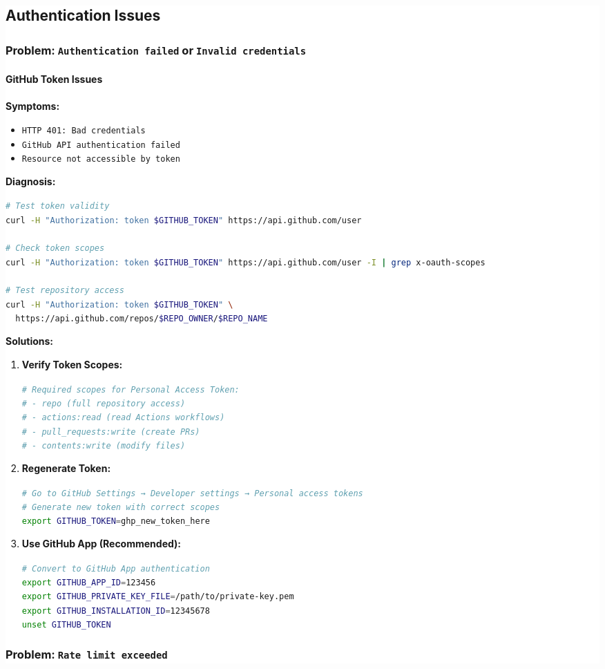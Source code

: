 ## Authentication Issues

### Problem: `Authentication failed` or `Invalid credentials`

#### GitHub Token Issues

**Symptoms:**
- `HTTP 401: Bad credentials`
- `GitHub API authentication failed`
- `Resource not accessible by token`

**Diagnosis:**
```bash
# Test token validity
curl -H "Authorization: token $GITHUB_TOKEN" https://api.github.com/user

# Check token scopes
curl -H "Authorization: token $GITHUB_TOKEN" https://api.github.com/user -I | grep x-oauth-scopes

# Test repository access
curl -H "Authorization: token $GITHUB_TOKEN" \
  https://api.github.com/repos/$REPO_OWNER/$REPO_NAME
```

**Solutions:**

1. **Verify Token Scopes:**
   ```bash
   # Required scopes for Personal Access Token:
   # - repo (full repository access)
   # - actions:read (read Actions workflows)
   # - pull_requests:write (create PRs)
   # - contents:write (modify files)
   ```

2. **Regenerate Token:**
   ```bash
   # Go to GitHub Settings → Developer settings → Personal access tokens
   # Generate new token with correct scopes
   export GITHUB_TOKEN=ghp_new_token_here
   ```

3. **Use GitHub App (Recommended):**
   ```bash
   # Convert to GitHub App authentication
   export GITHUB_APP_ID=123456
   export GITHUB_PRIVATE_KEY_FILE=/path/to/private-key.pem
   export GITHUB_INSTALLATION_ID=12345678
   unset GITHUB_TOKEN
   ```

### Problem: `Rate limit exceeded`
